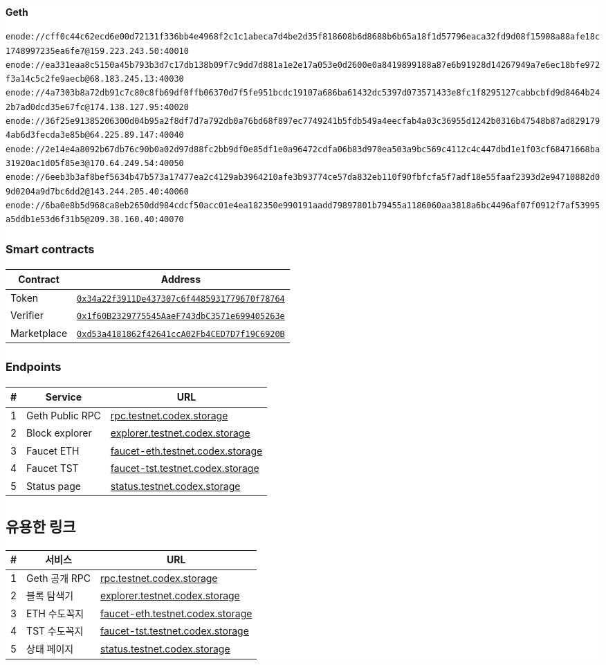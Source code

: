 **Geth**
```shell
enode://cff0c44c62ecd6e00d72131f336bb4e4968f2c1c1abeca7d4be2d35f818608b6d8688b6b65a18f1d57796eaca32fd9d08f15908a88afe18c1748997235ea6fe7@159.223.243.50:40010
enode://ea331eaa8c5150a45b793b3d7c17db138b09f7c9dd7d881a1e2e17a053e0d2600e0a8419899188a87e6b91928d14267949a7e6ec18bfe972f3a14c5c2fe9aecb@68.183.245.13:40030
enode://4a7303b8a72db91c7c80c8fb69df0ffb06370d7f5fe951bcdc19107a686ba61432dc5397d073571433e8fc1f8295127cabbcbfd9d8464b242b7ad0dcd35e67fc@174.138.127.95:40020
enode://36f25e91385206300d04b95a2f8df7d7a792db0a76bd68f897ec7749241b5fdb549a4eecfab4a03c36955d1242b0316b47548b87ad8291794ab6d3fecda3e85b@64.225.89.147:40040
enode://2e14e4a8092b67db76c90b0a02d97d88fc2bb9df0e85df1e0a96472cdfa06b83d970ea503a9bc569c4112c4c447dbd1e1f03cf68471668ba31920ac1d05f85e3@170.64.249.54:40050
enode://6eeb3b3af8bef5634b47b573a17477ea2c4129ab3964210afe3b93774ce57da832eb110f90fbfcfa5f7adf18e55faaf2393d2e94710882d09d0204a9d7bc6dd2@143.244.205.40:40060
enode://6ba0e8b5d968ca8eb2650dd984cdcf50acc01e4ea182350e990191aadd79897801b79455a1186060aa3818a6bc4496af07f0912f7af53995a5ddb1e53d6f31b5@209.38.160.40:40070
```

### Smart contracts

| Contract    | Address                                                                                                                                   |
| ----------- | ----------------------------------------------------------------------------------------------------------------------------------------- |
| Token       | [`0x34a22f3911De437307c6f4485931779670f78764`](https://explorer.testnet.codex.storage/address/0x34a22f3911De437307c6f4485931779670f78764) |
| Verifier    | [`0x1f60B2329775545AaeF743dbC3571e699405263e`](https://explorer.testnet.codex.storage/address/0x1f60B2329775545AaeF743dbC3571e699405263e) |
| Marketplace | [`0xd53a4181862f42641ccA02Fb4CED7D7f19C6920B`](https://explorer.testnet.codex.storage/address/0xd53a4181862f42641ccA02Fb4CED7D7f19C6920B) |

### Endpoints

| # | Service         | URL                                                                          |
| - | --------------- | ---------------------------------------------------------------------------- |
| 1 | Geth Public RPC | [rpc.testnet.codex.storage](https://rpc.testnet.codex.storage)               |
| 2 | Block explorer  | [explorer.testnet.codex.storage](https://explorer.testnet.codex.storage)     |
| 3 | Faucet ETH      | [faucet-eth.testnet.codex.storage](https://faucet-eth.testnet.codex.storage) |
| 4 | Faucet TST      | [faucet-tst.testnet.codex.storage](https://faucet-tst.testnet.codex.storage) |
| 5 | Status page     | [status.testnet.codex.storage](https://status.testnet.codex.storage)         |

## 유용한 링크

| # | 서비스          | URL                                                                        |
| - | --------------- | ---------------------------------------------------------------------------- |
| 1 | Geth 공개 RPC | [rpc.testnet.codex.storage](https://rpc.testnet.codex.storage)               |
| 2 | 블록 탐색기    | [explorer.testnet.codex.storage](https://explorer.testnet.codex.storage)     |
| 3 | ETH 수도꼭지    | [faucet-eth.testnet.codex.storage](https://faucet-eth.testnet.codex.storage) |
| 4 | TST 수도꼭지    | [faucet-tst.testnet.codex.storage](https://faucet-tst.testnet.codex.storage) |
| 5 | 상태 페이지     | [status.testnet.codex.storage](https://status.testnet.codex.storage)         |
